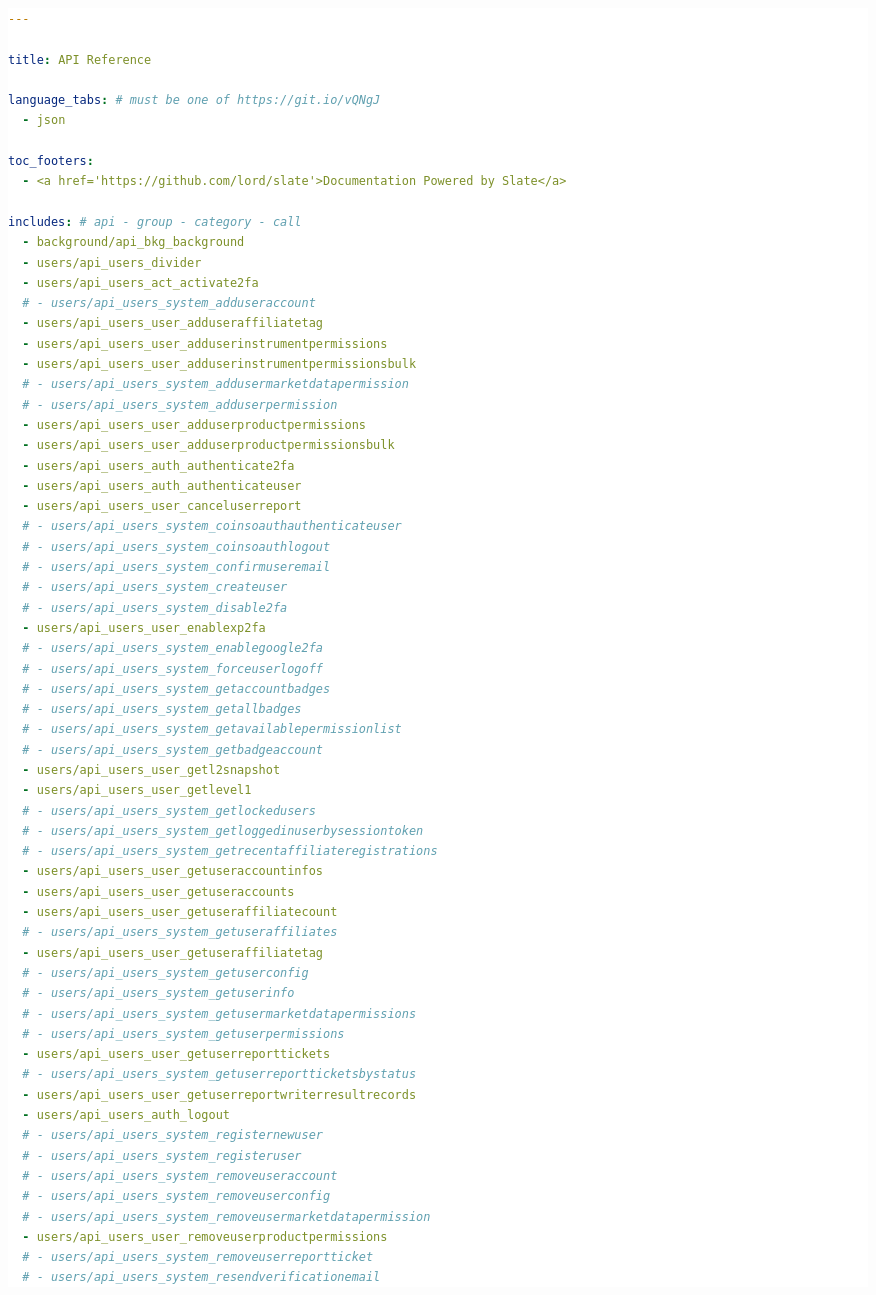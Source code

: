 ```yaml
---

title: API Reference

language_tabs: # must be one of https://git.io/vQNgJ
  - json

toc_footers:
  - <a href='https://github.com/lord/slate'>Documentation Powered by Slate</a>

includes: # api - group - category - call
  - background/api_bkg_background
  - users/api_users_divider
  - users/api_users_act_activate2fa
  # - users/api_users_system_adduseraccount
  - users/api_users_user_adduseraffiliatetag
  - users/api_users_user_adduserinstrumentpermissions
  - users/api_users_user_adduserinstrumentpermissionsbulk
  # - users/api_users_system_addusermarketdatapermission
  # - users/api_users_system_adduserpermission
  - users/api_users_user_adduserproductpermissions
  - users/api_users_user_adduserproductpermissionsbulk
  - users/api_users_auth_authenticate2fa
  - users/api_users_auth_authenticateuser
  - users/api_users_user_canceluserreport
  # - users/api_users_system_coinsoauthauthenticateuser
  # - users/api_users_system_coinsoauthlogout
  # - users/api_users_system_confirmuseremail
  # - users/api_users_system_createuser
  # - users/api_users_system_disable2fa
  - users/api_users_user_enablexp2fa
  # - users/api_users_system_enablegoogle2fa
  # - users/api_users_system_forceuserlogoff
  # - users/api_users_system_getaccountbadges
  # - users/api_users_system_getallbadges
  # - users/api_users_system_getavailablepermissionlist
  # - users/api_users_system_getbadgeaccount
  - users/api_users_user_getl2snapshot
  - users/api_users_user_getlevel1
  # - users/api_users_system_getlockedusers
  # - users/api_users_system_getloggedinuserbysessiontoken
  # - users/api_users_system_getrecentaffiliateregistrations
  - users/api_users_user_getuseraccountinfos
  - users/api_users_user_getuseraccounts
  - users/api_users_user_getuseraffiliatecount
  # - users/api_users_system_getuseraffiliates
  - users/api_users_user_getuseraffiliatetag
  # - users/api_users_system_getuserconfig
  # - users/api_users_system_getuserinfo
  # - users/api_users_system_getusermarketdatapermissions
  # - users/api_users_system_getuserpermissions
  - users/api_users_user_getuserreporttickets
  # - users/api_users_system_getuserreportticketsbystatus
  - users/api_users_user_getuserreportwriterresultrecords
  - users/api_users_auth_logout
  # - users/api_users_system_registernewuser
  # - users/api_users_system_registeruser
  # - users/api_users_system_removeuseraccount
  # - users/api_users_system_removeuserconfig
  # - users/api_users_system_removeusermarketdatapermission
  - users/api_users_user_removeuserproductpermissions
  # - users/api_users_system_removeuserreportticket
  # - users/api_users_system_resendverificationemail
```
